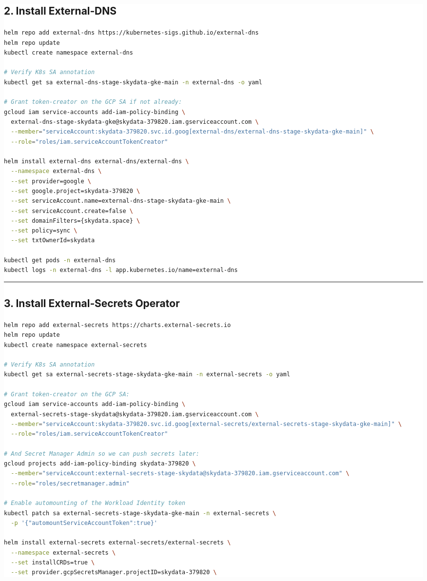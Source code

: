 
## 2. Install External‑DNS

```bash
helm repo add external-dns https://kubernetes-sigs.github.io/external-dns
helm repo update
kubectl create namespace external-dns

# Verify K8s SA annotation
kubectl get sa external-dns-stage-skydata-gke-main -n external-dns -o yaml

# Grant token‑creator on the GCP SA if not already:
gcloud iam service-accounts add-iam-policy-binding \
  external-dns-stage-skydata-gke@skydata-379820.iam.gserviceaccount.com \
  --member="serviceAccount:skydata-379820.svc.id.goog[external-dns/external-dns-stage-skydata-gke-main]" \
  --role="roles/iam.serviceAccountTokenCreator"

helm install external-dns external-dns/external-dns \
  --namespace external-dns \
  --set provider=google \
  --set google.project=skydata-379820 \
  --set serviceAccount.name=external-dns-stage-skydata-gke-main \
  --set serviceAccount.create=false \
  --set domainFilters={skydata.space} \
  --set policy=sync \
  --set txtOwnerId=skydata

kubectl get pods -n external-dns
kubectl logs -n external-dns -l app.kubernetes.io/name=external-dns
```

---

## 3. Install External‑Secrets Operator

```bash
helm repo add external-secrets https://charts.external-secrets.io
helm repo update
kubectl create namespace external-secrets

# Verify K8s SA annotation
kubectl get sa external-secrets-stage-skydata-gke-main -n external-secrets -o yaml

# Grant token‑creator on the GCP SA:
gcloud iam service-accounts add-iam-policy-binding \
  external-secrets-stage-skydata@skydata-379820.iam.gserviceaccount.com \
  --member="serviceAccount:skydata-379820.svc.id.goog[external-secrets/external-secrets-stage-skydata-gke-main]" \
  --role="roles/iam.serviceAccountTokenCreator"

# And Secret Manager Admin so we can push secrets later:
gcloud projects add-iam-policy-binding skydata-379820 \
  --member="serviceAccount:external-secrets-stage-skydata@skydata-379820.iam.gserviceaccount.com" \
  --role="roles/secretmanager.admin"

# Enable automounting of the Workload Identity token
kubectl patch sa external-secrets-stage-skydata-gke-main -n external-secrets \
  -p '{"automountServiceAccountToken":true}'

helm install external-secrets external-secrets/external-secrets \
  --namespace external-secrets \
  --set installCRDs=true \
  --set provider.gcpSecretsManager.projectID=skydata-379820 \
```